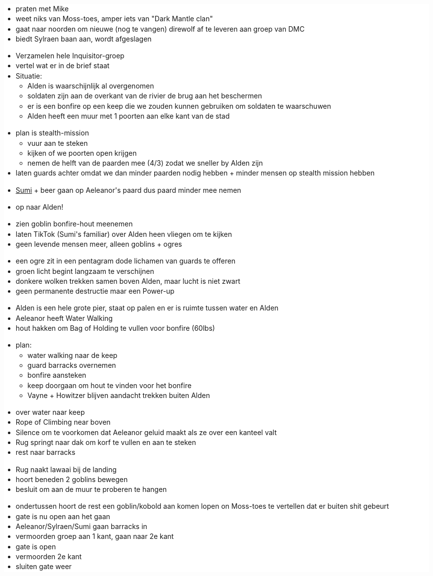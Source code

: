 + praten met Mike
+ weet niks van Moss-toes, amper iets van "Dark Mantle clan"
+ gaat naar noorden om nieuwe (nog te vangen) direwolf af te leveren aan groep van DMC
+ biedt Sylraen baan aan, wordt afgeslagen

- Verzamelen hele Inquisitor-groep
- vertel wat er in de brief staat
- Situatie:
    - Alden is waarschijnlijk al overgenomen
    - soldaten zijn aan de overkant van de rivier de brug aan het beschermen
    - er is een bonfire op een keep die we zouden kunnen gebruiken om soldaten te waarschuwen
    - Alden heeft een muur met 1 poorten aan elke kant van de stad

+ plan is stealth-mission
    - vuur aan te steken
    - kijken of we poorten open krijgen
    - nemen de helft van de paarden mee (4/3) zodat we sneller by Alden zijn
+ laten guards achter omdat we dan minder paarden nodig hebben + minder mensen op stealth mission hebben

- [Sumi](https://bookstack.hemels.me/books/Inquisitors/page/sumi) + beer gaan op Aeleanor's paard dus paard minder mee nemen

+ op naar Alden!

- zien goblin bonfire-hout meenemen
- laten TikTok (Sumi's familiar) over Alden heen vliegen om te kijken
- geen levende mensen meer, alleen goblins + ogres

+ een ogre zit in een pentagram dode lichamen van guards te offeren
+ groen licht begint langzaam te verschijnen
+ donkere wolken trekken samen boven Alden, maar lucht is niet zwart
+ geen permanente destructie maar een Power-up

- Alden is een hele grote pier, staat op palen en er is ruimte tussen water en Alden
- Aeleanor heeft Water Walking
- hout hakken om Bag of Holding te vullen voor bonfire (60lbs)

+ plan:
    - water walking naar de keep
    - guard barracks overnemen
    - bonfire aansteken
    - keep doorgaan om hout te vinden voor het bonfire
    - Vayne + Howitzer blijven aandacht trekken buiten Alden

- over water naar keep
- Rope of Climbing near boven
- Silence om te voorkomen dat Aeleanor geluid maakt als ze over een kanteel valt
- Rug springt naar dak om korf te vullen en aan te steken
- rest naar barracks

+ Rug naakt lawaai bij de landing
+ hoort beneden 2 goblins bewegen
+ besluit om aan de muur te proberen te hangen

- ondertussen hoort de rest een goblin/kobold aan komen lopen on Moss-toes te vertellen dat er buiten shit gebeurt
- gate is nu open aan het gaan
- Aeleanor/Sylraen/Sumi gaan barracks in
- vermoorden groep aan 1 kant, gaan naar 2e kant
- gate is open
- vermoorden 2e kant
- sluiten gate weer
